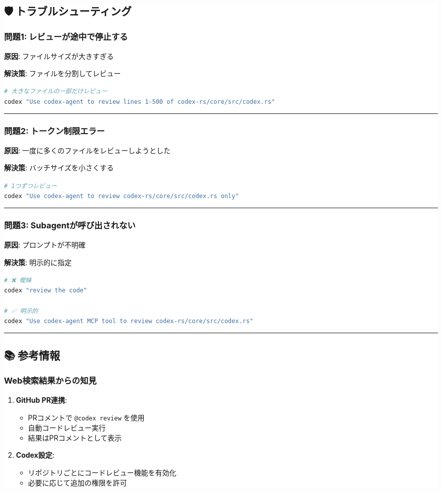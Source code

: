 
## 🛡️ トラブルシューティング

### 問題1: レビューが途中で停止する

**原因**: ファイルサイズが大きすぎる

**解決策**: ファイルを分割してレビュー
```bash
# 大きなファイルの一部だけレビュー
codex "Use codex-agent to review lines 1-500 of codex-rs/core/src/codex.rs"
```

---

### 問題2: トークン制限エラー

**原因**: 一度に多くのファイルをレビューしようとした

**解決策**: バッチサイズを小さくする
```bash
# 1つずつレビュー
codex "Use codex-agent to review codex-rs/core/src/codex.rs only"
```

---

### 問題3: Subagentが呼び出されない

**原因**: プロンプトが不明確

**解決策**: 明示的に指定
```bash
# ❌ 曖昧
codex "review the code"

# ✅ 明示的
codex "Use codex-agent MCP tool to review codex-rs/core/src/codex.rs"
```

---

## 📚 参考情報

### Web検索結果からの知見

1. **GitHub PR連携**:
   - PRコメントで `@codex review` を使用
   - 自動コードレビュー実行
   - 結果はPRコメントとして表示

2. **Codex設定**:
   - リポジトリごとにコードレビュー機能を有効化
   - 必要に応じて追加の権限を許可
